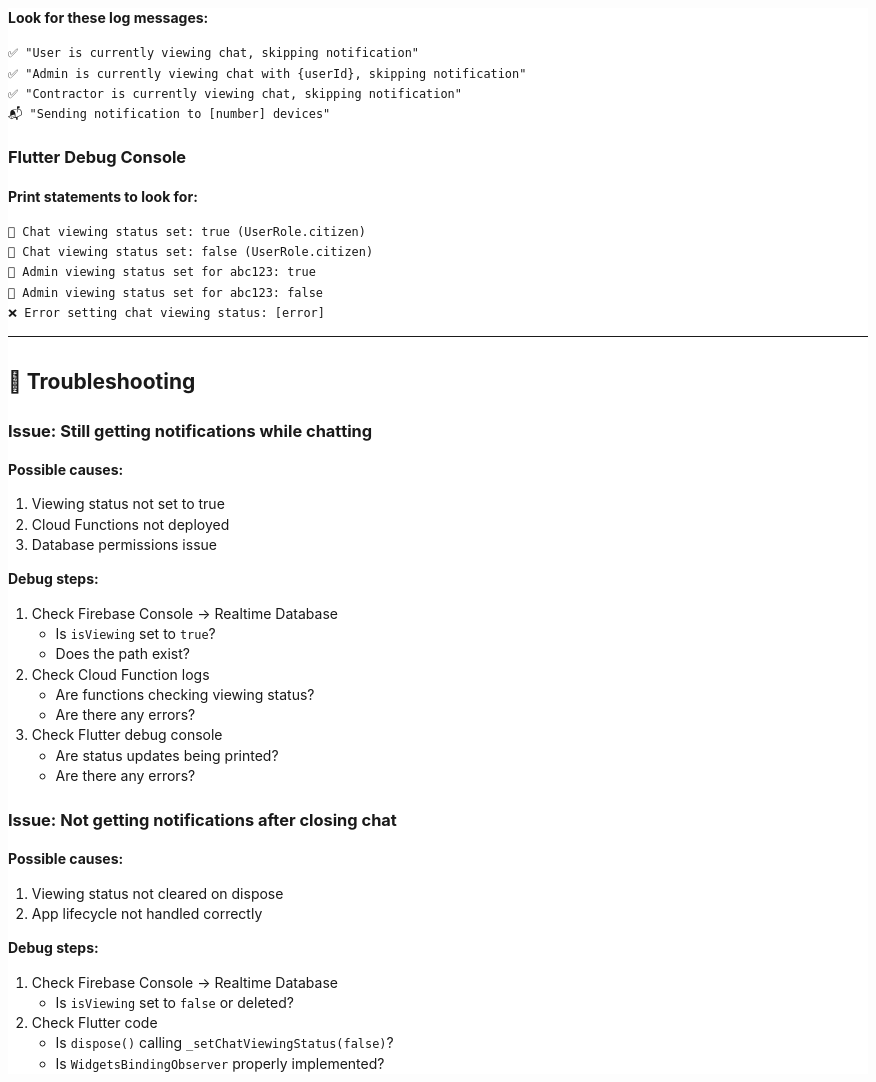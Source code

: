 **Look for these log messages:**

```
✅ "User is currently viewing chat, skipping notification"
✅ "Admin is currently viewing chat with {userId}, skipping notification"
✅ "Contractor is currently viewing chat, skipping notification"
📬 "Sending notification to [number] devices"
```

### **Flutter Debug Console**

**Print statements to look for:**

```
📱 Chat viewing status set: true (UserRole.citizen)
📱 Chat viewing status set: false (UserRole.citizen)
📱 Admin viewing status set for abc123: true
📱 Admin viewing status set for abc123: false
❌ Error setting chat viewing status: [error]
```

---

## 🐛 Troubleshooting

### **Issue: Still getting notifications while chatting**

**Possible causes:**

1. Viewing status not set to true
2. Cloud Functions not deployed
3. Database permissions issue

**Debug steps:**

1. Check Firebase Console → Realtime Database
   - Is `isViewing` set to `true`?
   - Does the path exist?
2. Check Cloud Function logs
   - Are functions checking viewing status?
   - Are there any errors?
3. Check Flutter debug console
   - Are status updates being printed?
   - Are there any errors?

### **Issue: Not getting notifications after closing chat**

**Possible causes:**

1. Viewing status not cleared on dispose
2. App lifecycle not handled correctly

**Debug steps:**

1. Check Firebase Console → Realtime Database
   - Is `isViewing` set to `false` or deleted?
2. Check Flutter code
   - Is `dispose()` calling `_setChatViewingStatus(false)`?
   - Is `WidgetsBindingObserver` properly implemented?
